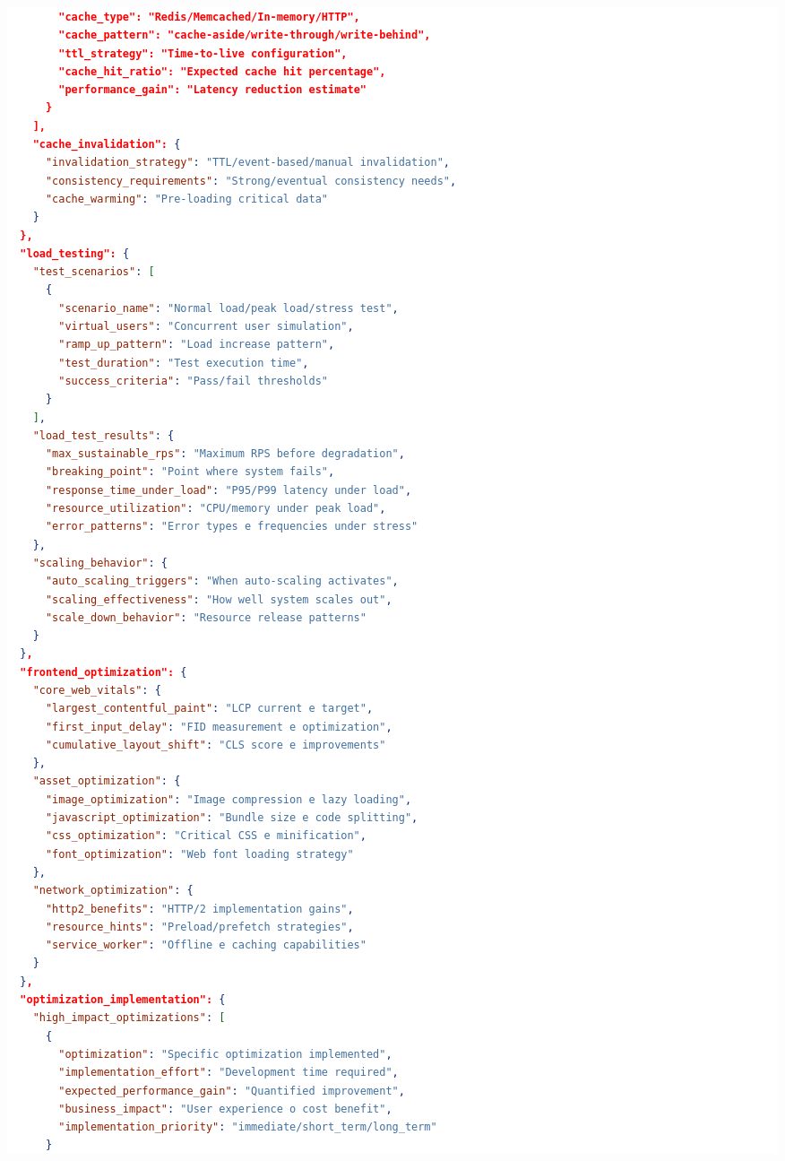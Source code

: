 ```json
        "cache_type": "Redis/Memcached/In-memory/HTTP",
        "cache_pattern": "cache-aside/write-through/write-behind",
        "ttl_strategy": "Time-to-live configuration",
        "cache_hit_ratio": "Expected cache hit percentage",
        "performance_gain": "Latency reduction estimate"
      }
    ],
    "cache_invalidation": {
      "invalidation_strategy": "TTL/event-based/manual invalidation",
      "consistency_requirements": "Strong/eventual consistency needs",
      "cache_warming": "Pre-loading critical data"
    }
  },
  "load_testing": {
    "test_scenarios": [
      {
        "scenario_name": "Normal load/peak load/stress test",
        "virtual_users": "Concurrent user simulation",
        "ramp_up_pattern": "Load increase pattern",
        "test_duration": "Test execution time",
        "success_criteria": "Pass/fail thresholds"
      }
    ],
    "load_test_results": {
      "max_sustainable_rps": "Maximum RPS before degradation",
      "breaking_point": "Point where system fails",
      "response_time_under_load": "P95/P99 latency under load",
      "resource_utilization": "CPU/memory under peak load",
      "error_patterns": "Error types e frequencies under stress"
    },
    "scaling_behavior": {
      "auto_scaling_triggers": "When auto-scaling activates",
      "scaling_effectiveness": "How well system scales out",
      "scale_down_behavior": "Resource release patterns"
    }
  },
  "frontend_optimization": {
    "core_web_vitals": {
      "largest_contentful_paint": "LCP current e target",
      "first_input_delay": "FID measurement e optimization",
      "cumulative_layout_shift": "CLS score e improvements"
    },
    "asset_optimization": {
      "image_optimization": "Image compression e lazy loading",
      "javascript_optimization": "Bundle size e code splitting",
      "css_optimization": "Critical CSS e minification",
      "font_optimization": "Web font loading strategy"
    },
    "network_optimization": {
      "http2_benefits": "HTTP/2 implementation gains",
      "resource_hints": "Preload/prefetch strategies",
      "service_worker": "Offline e caching capabilities"
    }
  },
  "optimization_implementation": {
    "high_impact_optimizations": [
      {
        "optimization": "Specific optimization implemented",
        "implementation_effort": "Development time required",
        "expected_performance_gain": "Quantified improvement",
        "business_impact": "User experience o cost benefit",
        "implementation_priority": "immediate/short_term/long_term"
      }
```
